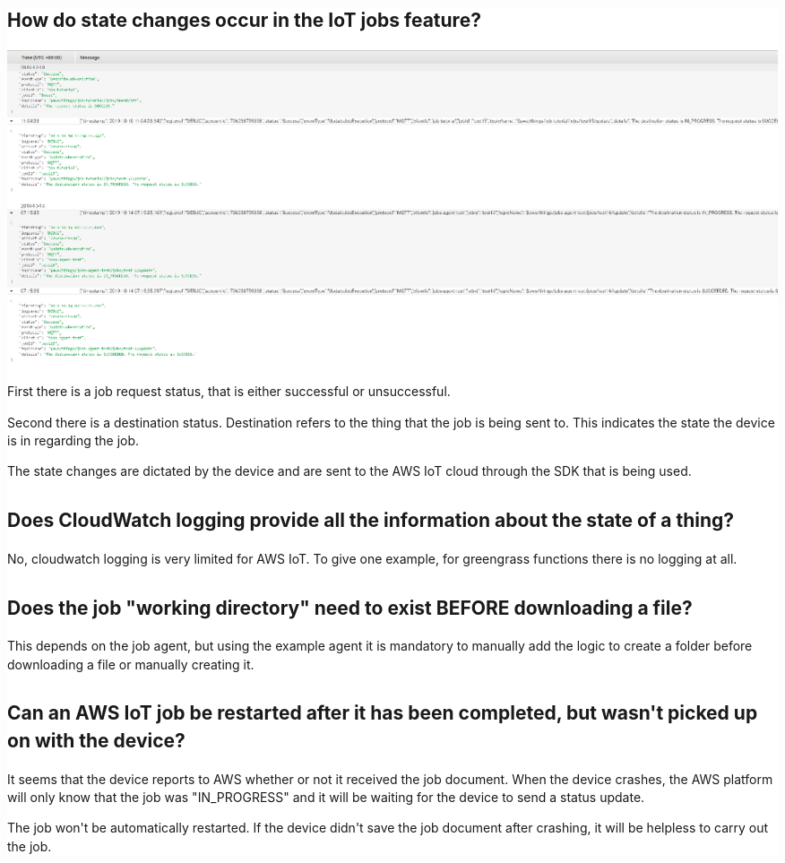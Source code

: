 ## How do state changes occur in the IoT jobs feature?

![](../.gitbook/assets/4.png)

First there is a job request status, that is either successful or unsuccessful.

Second there is a destination status. Destination refers to the thing that the job is being sent to. This indicates the state the device is in regarding the job.

The state changes are dictated by the device and are sent to the AWS IoT cloud through the SDK that is being used.

## Does CloudWatch logging provide all the information about the state of a thing?

No, cloudwatch logging is very limited for AWS IoT. To give one example, for greengrass functions there is no logging at all.

## Does the job "working directory" need to exist BEFORE downloading a file?

This depends on the job agent, but using the example agent it is mandatory to manually add the logic to create a folder before downloading a file or manually creating it.

## Can an AWS IoT job be restarted after it has been completed, but wasn't picked up on with the device?

It seems that the device reports to AWS whether or not it received the job document. When the device crashes, the AWS platform will only know that the job was "IN\_PROGRESS" and it will be waiting for the device to send a status update. 

The job won't be automatically restarted. If the device didn't save the job document after crashing, it will be helpless to carry out the job.
